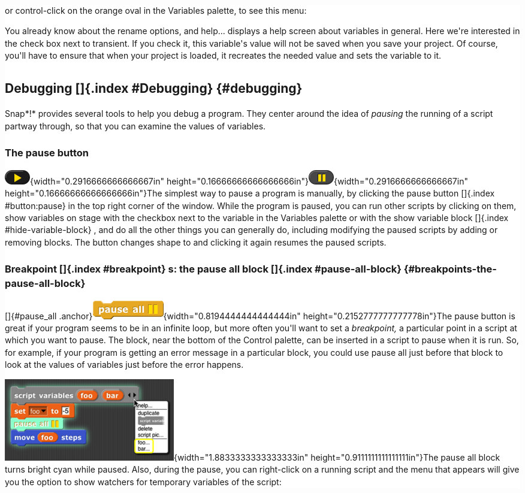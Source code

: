 or control-click on the orange oval in the Variables palette, to see
this menu:

You already know about the rename options, and help... displays a help
screen about variables in general. Here we're interested in the check
box next to transient. If you check it, this variable's value will not
be saved when you save your project. Of course, you'll have to ensure
that when your project is loaded, it recreates the needed value and sets
the variable to it.

## Debugging \[\]{.index #Debugging}  {#debugging}

Snap*!* provides several tools to help you debug a program. They center
around the idea of *pausing* the running of a script partway through, so
that you can examine the values of variables.

### The pause button

![](media/image115.png){width="0.2916666666666667in"
height="0.16666666666666666in"}![](media/image116.png){width="0.2916666666666667in"
height="0.16666666666666666in"}The simplest way to pause a program is
manually, by clicking the pause button \[\]{.index #button:pause} in the
top right corner of the window. While the program is paused, you can run
other scripts by clicking on them, show variables on stage with the
checkbox next to the variable in the Variables palette or with the show
variable block \[\]{.index #hide-variable-block} , and do all the other
things you can generally do, including modifying the paused scripts by
adding or removing blocks. The button changes shape to and clicking it
again resumes the paused scripts.

### Breakpoint \[\]{.index #breakpoint} s: the pause all block \[\]{.index #pause-all-block}  {#breakpoints-the-pause-all-block}

[]{#pause_all
.anchor}![](media/image117.png){width="0.8194444444444444in"
height="0.2152777777777778in"}The pause button is great if your program
seems to be in an infinite loop, but more often you'll want to set a
*breakpoint,* a particular point in a script at which you want to pause.
The block, near the bottom of the Control palette, can be inserted in a
script to pause when it is run. So, for example, if your program is
getting an error message in a particular block, you could use pause all
just before that block to look at the values of variables just before
the error happens.

![](media/image118.png){width="1.8833333333333333in"
height="0.9111111111111111in"}The pause all block turns bright cyan
while paused. Also, during the pause, you can right-click on a running
script and the menu that appears will give you the option to show
watchers for temporary variables of the script:
